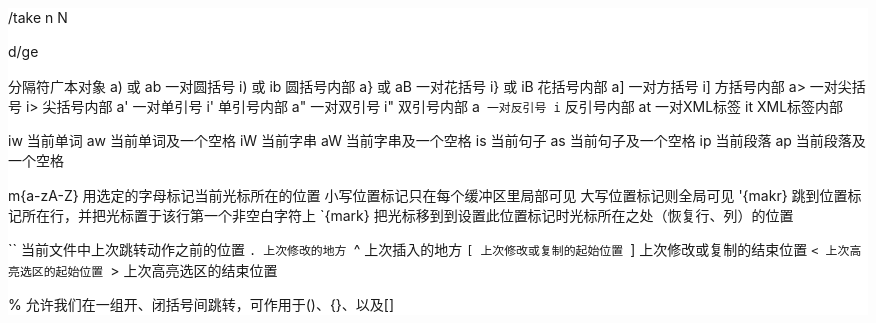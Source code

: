 /take
n
N

d/ge



分隔符广本对象
a) 或 ab 一对圆括号
i) 或 ib 圆括号内部
a} 或 aB 一对花括号
i} 或 iB 花括号内部
a] 一对方括号
i] 方括号内部
a> 一对尖括号
i> 尖括号内部
a' 一对单引号
i' 单引号内部
a" 一对双引号
i" 双引号内部
a` 一对反引号
i` 反引号内部
at 一对XML标签
it XML标签内部


iw 当前单词
aw 当前单词及一个空格
iW 当前字串
aW 当前字串及一个空格
is 当前句子
as 当前句子及一个空格
ip 当前段落
ap 当前段落及一个空格



m{a-zA-Z} 用选定的字母标记当前光标所在的位置
		小写位置标记只在每个缓冲区里局部可见
		大写位置标记则全局可见
'{makr} 跳到位置标记所在行，并把光标置于该行第一个非空白字符上
`{mark} 把光标移到到设置此位置标记时光标所在之处（恢复行、列）的位置

`` 当前文件中上次跳转动作之前的位置
`. 上次修改的地方
`^ 上次插入的地方
`[ 上次修改或复制的起始位置
`] 上次修改或复制的结束位置
`< 上次高亮选区的起始位置
`> 上次高亮选区的结束位置


% 允许我们在一组开、闭括号间跳转，可作用于()、{}、以及[]



